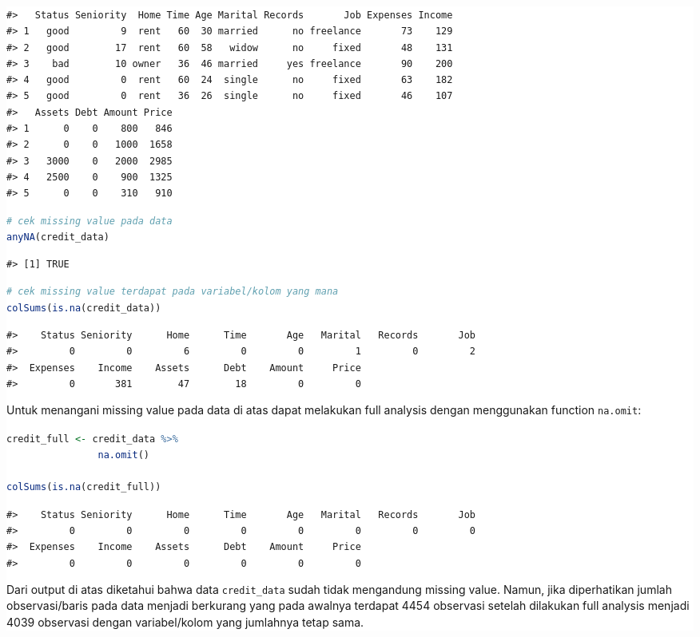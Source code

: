 ```
#>   Status Seniority  Home Time Age Marital Records       Job Expenses Income
#> 1   good         9  rent   60  30 married      no freelance       73    129
#> 2   good        17  rent   60  58   widow      no     fixed       48    131
#> 3    bad        10 owner   36  46 married     yes freelance       90    200
#> 4   good         0  rent   60  24  single      no     fixed       63    182
#> 5   good         0  rent   36  26  single      no     fixed       46    107
#>   Assets Debt Amount Price
#> 1      0    0    800   846
#> 2      0    0   1000  1658
#> 3   3000    0   2000  2985
#> 4   2500    0    900  1325
#> 5      0    0    310   910
```

```r
# cek missing value pada data
anyNA(credit_data)
```

```
#> [1] TRUE
```

```r
# cek missing value terdapat pada variabel/kolom yang mana
colSums(is.na(credit_data))
```

```
#>    Status Seniority      Home      Time       Age   Marital   Records       Job 
#>         0         0         6         0         0         1         0         2 
#>  Expenses    Income    Assets      Debt    Amount     Price 
#>         0       381        47        18         0         0
```

Untuk menangani missing value pada data di atas dapat melakukan full analysis dengan menggunakan function `na.omit`:


```r
credit_full <- credit_data %>%
                na.omit()

colSums(is.na(credit_full))
```

```
#>    Status Seniority      Home      Time       Age   Marital   Records       Job 
#>         0         0         0         0         0         0         0         0 
#>  Expenses    Income    Assets      Debt    Amount     Price 
#>         0         0         0         0         0         0
```

Dari output di atas diketahui bahwa data `credit_data` sudah tidak mengandung missing value. Namun, jika diperhatikan jumlah observasi/baris pada data menjadi berkurang yang pada awalnya terdapat 4454 observasi setelah dilakukan full analysis menjadi 4039 observasi dengan variabel/kolom yang jumlahnya tetap sama.
